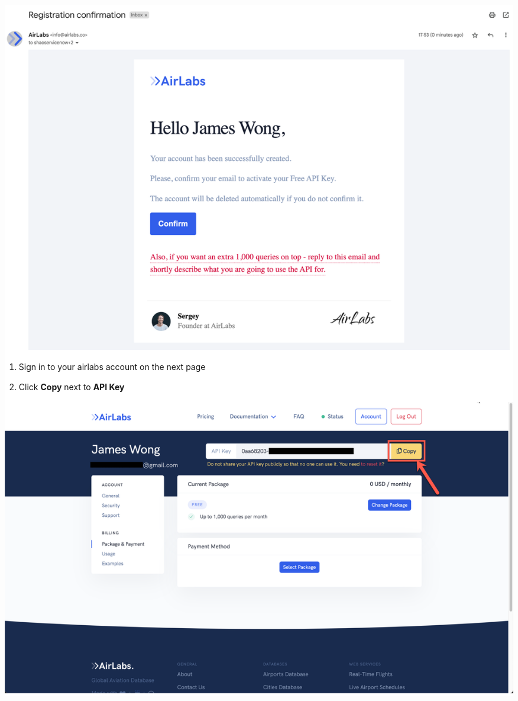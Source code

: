 ![](images/confirmationair.png)

1. Sign in to your airlabs account on the next page

1. Click **Copy** next to **API Key**

![](images/airlandingpage.png)
